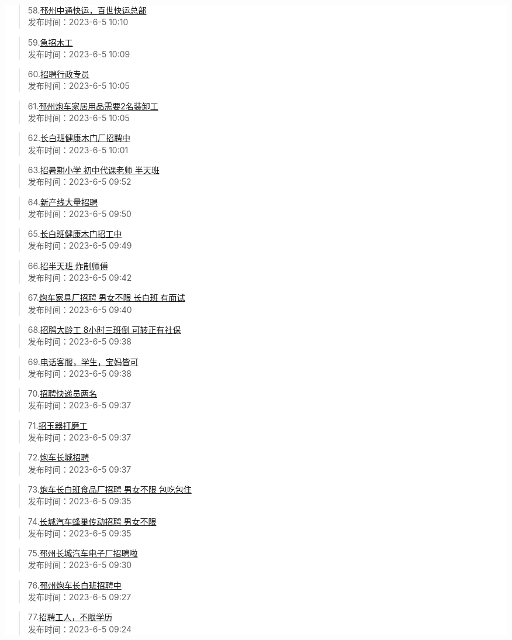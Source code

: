 >58.[邳州中通快运，百世快运总部](https://www.pzzc.net/forum.php?mod=viewthread&tid=10314978)<br>
>发布时间：2023-6-5 10:10

>59.[急招木工](https://www.pzzc.net/forum.php?mod=viewthread&tid=10314977)<br>
>发布时间：2023-6-5 10:09

>60.[招聘行政专员](https://www.pzzc.net/forum.php?mod=viewthread&tid=10314975)<br>
>发布时间：2023-6-5 10:05

>61.[邳州炮车家居用品需要2名装卸工](https://www.pzzc.net/forum.php?mod=viewthread&tid=10314974)<br>
>发布时间：2023-6-5 10:05

>62.[长白班健康木门厂招聘中](https://www.pzzc.net/forum.php?mod=viewthread&tid=10314970)<br>
>发布时间：2023-6-5 10:01

>63.[招暑期小学 初中代课老师 半天班](https://www.pzzc.net/forum.php?mod=viewthread&tid=10314966)<br>
>发布时间：2023-6-5 09:52

>64.[新产线大量招聘](https://www.pzzc.net/forum.php?mod=viewthread&tid=10314965)<br>
>发布时间：2023-6-5 09:50

>65.[长白班健康木门招工中](https://www.pzzc.net/forum.php?mod=viewthread&tid=10314963)<br>
>发布时间：2023-6-5 09:49

>66.[招半天班 炸制师傅](https://www.pzzc.net/forum.php?mod=viewthread&tid=10314960)<br>
>发布时间：2023-6-5 09:42

>67.[炮车家具厂招聘 男女不限 长白班 有面试](https://www.pzzc.net/forum.php?mod=viewthread&tid=10314959)<br>
>发布时间：2023-6-5 09:40

>68.[招聘大龄工 8小时三班倒  可转正有社保](https://www.pzzc.net/forum.php?mod=viewthread&tid=10314957)<br>
>发布时间：2023-6-5 09:38

>69.[电话客服，学生，宝妈皆可](https://www.pzzc.net/forum.php?mod=viewthread&tid=10314956)<br>
>发布时间：2023-6-5 09:38

>70.[招聘快递员两名](https://www.pzzc.net/forum.php?mod=viewthread&tid=10314954)<br>
>发布时间：2023-6-5 09:37

>71.[招玉器打磨工](https://www.pzzc.net/forum.php?mod=viewthread&tid=10314953)<br>
>发布时间：2023-6-5 09:37

>72.[炮车长城招聘](https://www.pzzc.net/forum.php?mod=viewthread&tid=10314952)<br>
>发布时间：2023-6-5 09:37

>73.[炮车长白班食品厂招聘  男女不限 包吃包住](https://www.pzzc.net/forum.php?mod=viewthread&tid=10314951)<br>
>发布时间：2023-6-5 09:35

>74.[长城汽车蜂巢传动招聘 男女不限](https://www.pzzc.net/forum.php?mod=viewthread&tid=10314949)<br>
>发布时间：2023-6-5 09:35

>75.[邳州长城汽车电子厂招聘啦](https://www.pzzc.net/forum.php?mod=viewthread&tid=10314948)<br>
>发布时间：2023-6-5 09:30

>76.[邳州炮车长白班招聘中](https://www.pzzc.net/forum.php?mod=viewthread&tid=10314947)<br>
>发布时间：2023-6-5 09:27

>77.[招聘工人，不限学历](https://www.pzzc.net/forum.php?mod=viewthread&tid=10314944)<br>
>发布时间：2023-6-5 09:24
